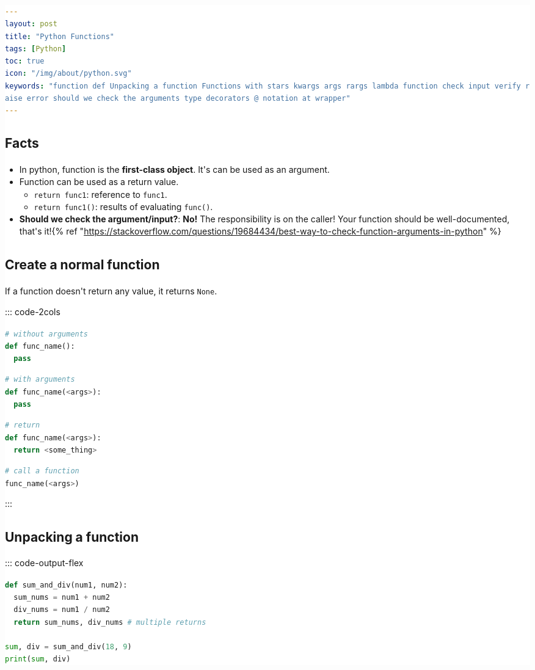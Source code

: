 ```yaml
---
layout: post
title: "Python Functions"
tags: [Python]
toc: true
icon: "/img/about/python.svg"
keywords: "function def Unpacking a function Functions with stars kwargs args rargs lambda function check input verify raise error should we check the arguments type decorators @ notation at wrapper"
---
```


## Facts

- In python, function is the **first-class object**. It's can be used as an argument.
- Function can be used as a return value.
  - `return func1`: reference to `func1`.
  - `return func1()`: results of evaluating `func()`.
- **Should we check the argument/input?**: **No!** The responsibility is on the caller! Your function should be well-documented, that's it!{% ref "https://stackoverflow.com/questions/19684434/best-way-to-check-function-arguments-in-python" %}

## Create a normal function

If a function doesn't return any value, it returns `None`.

::: code-2cols
~~~ python
# without arguments
def func_name():
  pass
~~~

~~~ python
# with arguments
def func_name(<args>):
  pass
~~~

~~~ python
# return
def func_name(<args>):
  return <some_thing>
~~~

~~~ python
# call a function
func_name(<args>)
~~~
:::

## Unpacking a function

::: code-output-flex
~~~ python
def sum_and_div(num1, num2):
  sum_nums = num1 + num2
  div_nums = num1 / num2
  return sum_nums, div_nums # multiple returns

sum, div = sum_and_div(18, 9)
print(sum, div)
~~~
